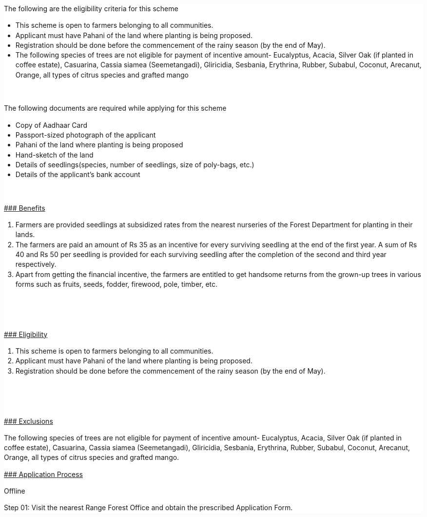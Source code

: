 The following are the eligibility criteria for this scheme

*   This scheme is open to farmers belonging to all communities.
*   Applicant must have Pahani of the land where planting is being proposed.
*   Registration should be done before the commencement of the rainy season (by the end of May).
*   The following species of trees are not eligible for payment of incentive amount- Eucalyptus, Acacia, Silver Oak (if planted in coffee estate), Casuarina, Cassia siamea (Seemetangadi), Gliricidia, Sesbania, Erythrina, Rubber, Subabul, Coconut, Arecanut, Orange, all types of citrus species and grafted mango

﻿

The following documents are required while applying for this scheme

*   Copy of Aadhaar Card
*   Passport-sized photograph of the applicant
*   Pahani of the land where planting is being proposed
*   Hand-sketch of the land
*   Details of seedlings(species, number of seedlings, size of poly-bags, etc.)
*   Details of the applicant’s bank account

﻿

[### Benefits](https://www.myscheme.gov.in/schemes/karpy#benefits)

1.  Farmers are provided seedlings at subsidized rates from the nearest nurseries of the Forest Department for planting in their lands.
2.  The farmers are paid an amount of Rs 35 as an incentive for every surviving seedling at the end of the first year. A sum of Rs 40 and Rs 50 per seedling is provided for each surviving seedling after the completion of the second and third year respectively.
3.  Apart from getting the financial incentive, the farmers are entitled to get handsome returns from the grown-up trees in various forms such as fruits, seeds, fodder, firewood, pole, timber, etc.

﻿

﻿

[### Eligibility](https://www.myscheme.gov.in/schemes/karpy#eligibility)

1.  This scheme is open to farmers belonging to all communities.
2.  Applicant must have Pahani of the land where planting is being proposed.
3.  Registration should be done before the commencement of the rainy season (by the end of May).

﻿

﻿

[### Exclusions](https://www.myscheme.gov.in/schemes/karpy#exclusions)

The following species of trees are not eligible for payment of incentive amount- Eucalyptus, Acacia, Silver Oak (if planted in coffee estate), Casuarina, Cassia siamea (Seemetangadi), Gliricidia, Sesbania, Erythrina, Rubber, Subabul, Coconut, Arecanut, Orange, all types of citrus species and grafted mango.

[### Application Process](https://www.myscheme.gov.in/schemes/karpy#application-process)

Offline

Step 01: Visit the nearest Range Forest Office and obtain the prescribed Application Form.
